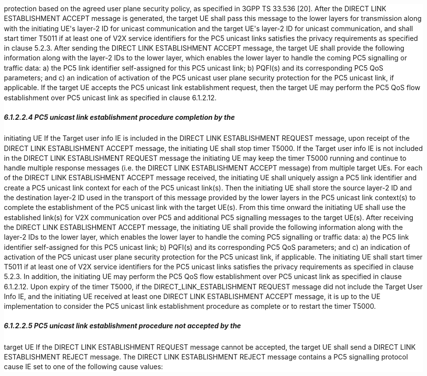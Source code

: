 protection based on the agreed user plane security policy, as specified in
3GPP TS 33.536 [20].
After the DIRECT LINK ESTABLISHMENT ACCEPT message is generated, the target UE
shall pass this message to the lower layers for transmission along with the
initiating UE\'s layer-2 ID for unicast communication and the target UE\'s
layer-2 ID for unicast communication, and shall start timer T5011 if at least
one of V2X service identifiers for the PC5 unicast links satisfies the privacy
requirements as specified in clause 5.2.3.
After sending the DIRECT LINK ESTABLISHMENT ACCEPT message, the target UE
shall provide the following information along with the layer-2 IDs to the
lower layer, which enables the lower layer to handle the coming PC5 signalling
or traffic data:
a) the PC5 link identifier self-assigned for this PC5 unicast link;
b) PQFI(s) and its corresponding PC5 QoS parameters; and
c) an indication of activation of the PC5 unicast user plane security
protection for the PC5 unicast link, if applicable.
If the target UE accepts the PC5 unicast link establishment request, then the
target UE may perform the PC5 QoS flow establishment over PC5 unicast link as
specified in clause 6.1.2.12.
##### 6.1.2.2.4 PC5 unicast link establishment procedure completion by the
initiating UE
If the Target user info IE is included in the DIRECT LINK ESTABLISHMENT
REQUEST message, upon receipt of the DIRECT LINK ESTABLISHMENT ACCEPT message,
the initiating UE shall stop timer T5000. If the Target user info IE is not
included in the DIRECT LINK ESTABLISHMENT REQUEST message the initiating UE
may keep the timer T5000 running and continue to handle multiple response
messages (i.e. the DIRECT LINK ESTABLISHMENT ACCEPT message) from multiple
target UEs.
For each of the DIRECT LINK ESTABLISHMENT ACCEPT message received, the
initiating UE shall uniquely assign a PC5 link identifier and create a PC5
unicast link context for each of the PC5 unicast link(s). Then the initiating
UE shall store the source layer-2 ID and the destination layer-2 ID used in
the transport of this message provided by the lower layers in the PC5 unicast
link context(s) to complete the establishment of the PC5 unicast link with the
target UE(s). From this time onward the initiating UE shall use the
established link(s) for V2X communication over PC5 and additional PC5
signalling messages to the target UE(s).
After receiving the DIRECT LINK ESTABLISHMENT ACCEPT message, the initiating
UE shall provide the following information along with the layer-2 IDs to the
lower layer, which enables the lower layer to handle the coming PC5 signalling
or traffic data:
a) the PC5 link identifier self-assigned for this PC5 unicast link;
b) PQFI(s) and its corresponding PC5 QoS parameters; and
c) an indication of activation of the PC5 unicast user plane security
protection for the PC5 unicast link, if applicable.
The initiating UE shall start timer T5011 if at least one of V2X service
identifiers for the PC5 unicast links satisfies the privacy requirements as
specified in clause 5.2.3.
In addition, the initiating UE may perform the PC5 QoS flow establishment over
PC5 unicast link as specified in clause 6.1.2.12.
Upon expiry of the timer T5000, if the DIRECT_LINK_ESTABLISHMENT REQUEST
message did not include the Target User Info IE, and the initiating UE
received at least one DIRECT LINK ESTABLISHMENT ACCEPT message, it is up to
the UE implementation to consider the PC5 unicast link establishment procedure
as complete or to restart the timer T5000.
##### 6.1.2.2.5 PC5 unicast link establishment procedure not accepted by the
target UE
If the DIRECT LINK ESTABLISHMENT REQUEST message cannot be accepted, the
target UE shall send a DIRECT LINK ESTABLISHMENT REJECT message. The DIRECT
LINK ESTABLISHMENT REJECT message contains a PC5 signalling protocol cause IE
set to one of the following cause values: